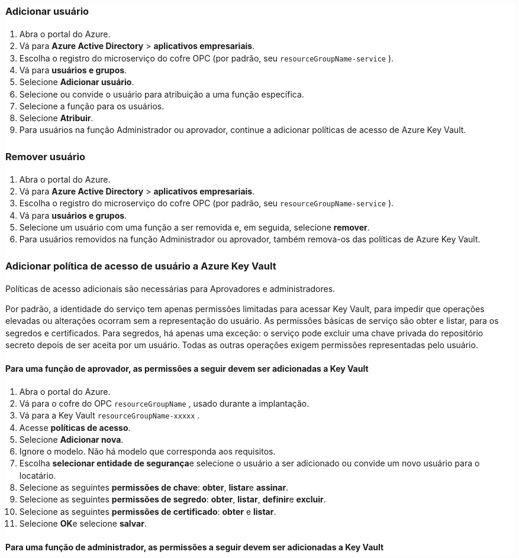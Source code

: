 ### <a name="add-user"></a>Adicionar usuário

1. Abra o portal do Azure.
2. Vá para **Azure Active Directory**  >  **aplicativos empresariais**.
3. Escolha o registro do microserviço do cofre OPC (por padrão, seu `resourceGroupName-service` ).
4. Vá para **usuários e grupos**.
5. Selecione **Adicionar usuário**.
6. Selecione ou convide o usuário para atribuição a uma função específica.
7. Selecione a função para os usuários.
8. Selecione **Atribuir**.
9. Para usuários na função Administrador ou aprovador, continue a adicionar políticas de acesso de Azure Key Vault.

### <a name="remove-user"></a>Remover usuário

1. Abra o portal do Azure.
2. Vá para **Azure Active Directory**  >  **aplicativos empresariais**.
3. Escolha o registro do microserviço do cofre OPC (por padrão, seu `resourceGroupName-service` ).
4. Vá para **usuários e grupos**.
5. Selecione um usuário com uma função a ser removida e, em seguida, selecione **remover**.
6. Para usuários removidos na função Administrador ou aprovador, também remova-os das políticas de Azure Key Vault.

### <a name="add-user-access-policy-to-azure-key-vault"></a>Adicionar política de acesso de usuário a Azure Key Vault

Políticas de acesso adicionais são necessárias para Aprovadores e administradores.

Por padrão, a identidade do serviço tem apenas permissões limitadas para acessar Key Vault, para impedir que operações elevadas ou alterações ocorram sem a representação do usuário. As permissões básicas de serviço são obter e listar, para os segredos e certificados. Para segredos, há apenas uma exceção: o serviço pode excluir uma chave privada do repositório secreto depois de ser aceita por um usuário. Todas as outras operações exigem permissões representadas pelo usuário.

#### <a name="for-an-approver-role-the-following-permissions-must-be-added-to-key-vault"></a>Para uma função de aprovador, as permissões a seguir devem ser adicionadas a Key Vault

1. Abra o portal do Azure.
2. Vá para o cofre do OPC `resourceGroupName` , usado durante a implantação.
3. Vá para a Key Vault `resourceGroupName-xxxxx` .
4. Acesse **políticas de acesso**.
5. Selecione **Adicionar nova**.
6. Ignore o modelo. Não há modelo que corresponda aos requisitos.
7. Escolha **selecionar entidade de segurança**e selecione o usuário a ser adicionado ou convide um novo usuário para o locatário.
8. Selecione as seguintes **permissões de chave**: **obter**, **listar**e **assinar**.
9. Selecione as seguintes **permissões de segredo**: **obter**, **listar**, **definir**e **excluir**.
10. Selecione as seguintes **permissões de certificado**: **obter** e **listar**.
11. Selecione **OK**e selecione **salvar**.

#### <a name="for-an-administrator-role-the-following-permissions-must-be-added-to-key-vault"></a>Para uma função de administrador, as permissões a seguir devem ser adicionadas a Key Vault
